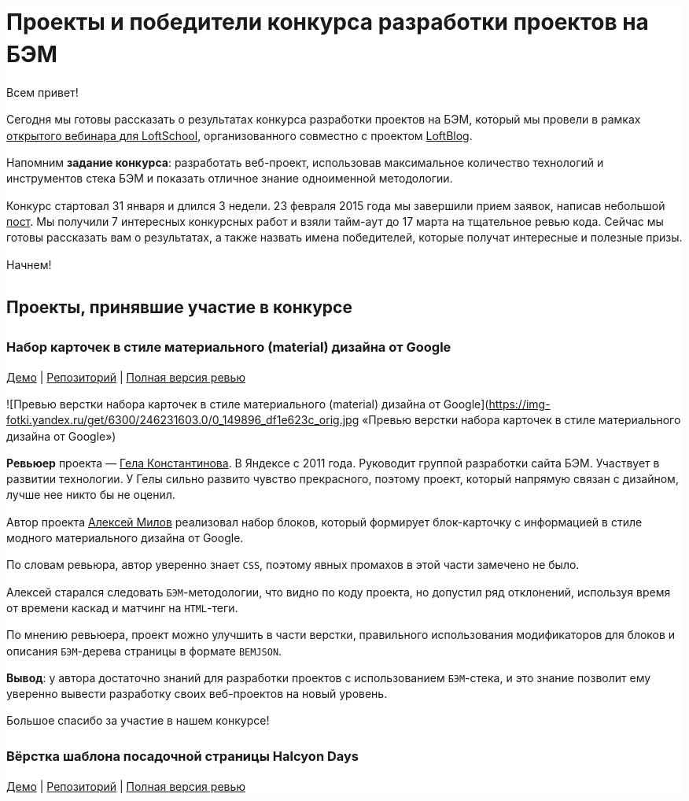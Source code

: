 # Проекты и победители конкурса разработки проектов на БЭМ

Всем привет!

Сегодня мы готовы рассказать о результатах конкурса разработки проектов на БЭМ, который мы провели в рамках [открытого вебинара для LoftSchool](https://ru.bem.info/talks/loftschool-music-2015/ ), организованного совместно c проектом [LoftBlog](http://loftblog.ru/ ).

Напомним **задание конкурса**: разработать веб-проект, использовав максимальное количество технологий и инструментов стека БЭМ и показать отличное знание одноименной методологии.

Конкурс стартовал 31 января и длился 3 недели. 23 февраля 2015 года мы завершили прием заявок, написав небольшой [пост](https://ru.bem.info/blog/bem-competition-results/ ). Мы получили 7 интересных конкурсных работ и взяли тайм-аут до 17 марта на тщательное ревью кода. Сейчас мы готовы рассказать вам о результатах, а также назвать имена победителей, которые получат интересные и полезные призы. 

Начнем!

## Проекты, принявшие участие в конкурсе

### Набор карточек в стиле материального (material) дизайна от Google

[Демо](http://phamap.github.io/bem-card-world/ ) | [Репозиторий](https://github.com/phamap/bem-card-world ) | [Полная версия ревью](https://github.com/bem-events/competition-with-loftblog/blob/master/review-1-gela-d.md )

![Превью верстки набора карточек в стиле материального (material) дизайна от Google](https://img-fotki.yandex.ru/get/6300/246231603.0/0_149896_df1e623c_orig.jpg «Превью верстки набора карточек в стиле материального дизайна от Google»)

**Ревьюер** проекта — [Гела Константинова](https://ru.bem.info/authors/konstantinova-gela/ ). В Яндексе с 2011 года. Руководит группой разработки сайта БЭМ. Участвует в развитии технологии. У Гелы сильно развито чувство прекрасного, поэтому проект, который напрямую связан с дизайном, лучше нее никто бы не оценил.

Автор проекта [Алексей Милов](https://github.com/phamap/ ) реализовал набор блоков, который формирует блок-карточку с информацией в стиле модного материального дизайна от Google. 

По словам ревьюра, автор уверенно знает `CSS`, поэтому явных промахов в этой части замечено не было.

Алексей старался следовать `БЭМ`-методологии, что видно по коду проекта, но допустил ряд отклонений, используя время от времени каскад и матчинг на `HTML`-теги.

По мнению ревьюера, проект можно улучшить в части верстки, правильного использования модификаторов для блоков и описания `БЭМ`-дерева страницы в формате `BEMJSON`.

**Вывод**: у автора достаточно знаний для разработки проектов с использованием `БЭМ`-стека, и это знание позволит ему уверенно вывести разработку своих веб-проектов на новый уровень. 

Большое спасибо за участие в нашем конкурсе!

### Вёрстка шаблона посадочной страницы Halcyon Days

[Демо](http://104.236.43.137/halcyon/index.html ) | [Репозиторий](https://github.com/oozywaters/Halcyon ) | [Полная версия ревью](
https://github.com/bem-events/competition-with-loftblog/blob/master/review-2-dab.md )

